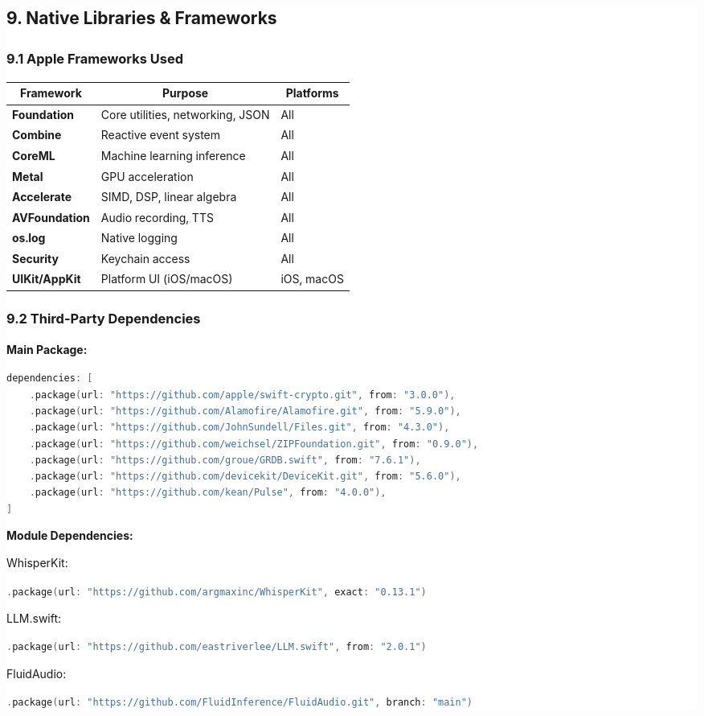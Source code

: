 
## 9. Native Libraries & Frameworks

### 9.1 Apple Frameworks Used

| Framework | Purpose | Platforms |
|-----------|---------|-----------|
| **Foundation** | Core utilities, networking, JSON | All |
| **Combine** | Reactive event system | All |
| **CoreML** | Machine learning inference | All |
| **Metal** | GPU acceleration | All |
| **Accelerate** | SIMD, DSP, linear algebra | All |
| **AVFoundation** | Audio recording, TTS | All |
| **os.log** | Native logging | All |
| **Security** | Keychain access | All |
| **UIKit/AppKit** | Platform UI (iOS/macOS) | iOS, macOS |

### 9.2 Third-Party Dependencies

**Main Package:**
```swift
dependencies: [
    .package(url: "https://github.com/apple/swift-crypto.git", from: "3.0.0"),
    .package(url: "https://github.com/Alamofire/Alamofire.git", from: "5.9.0"),
    .package(url: "https://github.com/JohnSundell/Files.git", from: "4.3.0"),
    .package(url: "https://github.com/weichsel/ZIPFoundation.git", from: "0.9.0"),
    .package(url: "https://github.com/groue/GRDB.swift", from: "7.6.1"),
    .package(url: "https://github.com/devicekit/DeviceKit.git", from: "5.6.0"),
    .package(url: "https://github.com/kean/Pulse", from: "4.0.0"),
]
```

**Module Dependencies:**

WhisperKit:
```swift
.package(url: "https://github.com/argmaxinc/WhisperKit", exact: "0.13.1")
```

LLM.swift:
```swift
.package(url: "https://github.com/eastriverlee/LLM.swift", from: "2.0.1")
```

FluidAudio:
```swift
.package(url: "https://github.com/FluidInference/FluidAudio.git", branch: "main")
```
